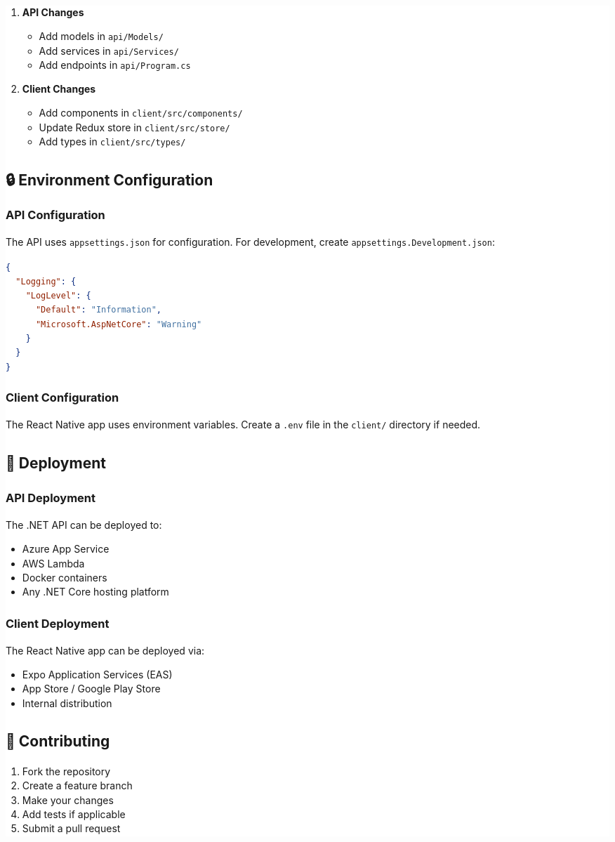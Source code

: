 1. **API Changes**
   - Add models in `api/Models/`
   - Add services in `api/Services/`
   - Add endpoints in `api/Program.cs`

2. **Client Changes**
   - Add components in `client/src/components/`
   - Update Redux store in `client/src/store/`
   - Add types in `client/src/types/`

## 🔒 Environment Configuration

### API Configuration
The API uses `appsettings.json` for configuration. For development, create `appsettings.Development.json`:

```json
{
  "Logging": {
    "LogLevel": {
      "Default": "Information",
      "Microsoft.AspNetCore": "Warning"
    }
  }
}
```

### Client Configuration
The React Native app uses environment variables. Create a `.env` file in the `client/` directory if needed.

## 🚀 Deployment

### API Deployment
The .NET API can be deployed to:
- Azure App Service
- AWS Lambda
- Docker containers
- Any .NET Core hosting platform

### Client Deployment
The React Native app can be deployed via:
- Expo Application Services (EAS)
- App Store / Google Play Store
- Internal distribution

## 🤝 Contributing

1. Fork the repository
2. Create a feature branch
3. Make your changes
4. Add tests if applicable
5. Submit a pull request
